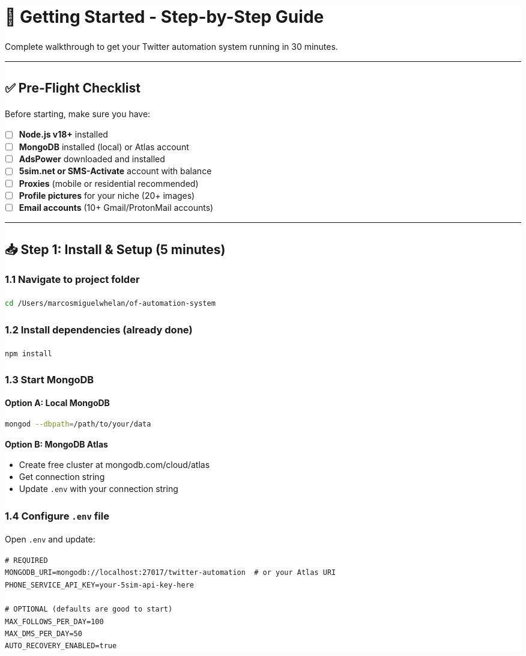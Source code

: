 # 🚀 Getting Started - Step-by-Step Guide

Complete walkthrough to get your Twitter automation system running in 30 minutes.

---

## ✅ **Pre-Flight Checklist**

Before starting, make sure you have:

- [ ] **Node.js v18+** installed
- [ ] **MongoDB** installed (local) or Atlas account
- [ ] **AdsPower** downloaded and installed
- [ ] **5sim.net or SMS-Activate** account with balance
- [ ] **Proxies** (mobile or residential recommended)
- [ ] **Profile pictures** for your niche (20+ images)
- [ ] **Email accounts** (10+ Gmail/ProtonMail accounts)

---

## 📥 **Step 1: Install & Setup (5 minutes)**

### **1.1 Navigate to project folder**

```bash
cd /Users/marcosmiguelwhelan/of-automation-system
```

### **1.2 Install dependencies** (already done)

```bash
npm install
```

### **1.3 Start MongoDB**

**Option A: Local MongoDB**
```bash
mongod --dbpath=/path/to/your/data
```

**Option B: MongoDB Atlas**
- Create free cluster at mongodb.com/cloud/atlas
- Get connection string
- Update `.env` with your connection string

### **1.4 Configure `.env` file**

Open `.env` and update:

```env
# REQUIRED
MONGODB_URI=mongodb://localhost:27017/twitter-automation  # or your Atlas URI
PHONE_SERVICE_API_KEY=your-5sim-api-key-here

# OPTIONAL (defaults are good to start)
MAX_FOLLOWS_PER_DAY=100
MAX_DMS_PER_DAY=50
AUTO_RECOVERY_ENABLED=true
```
